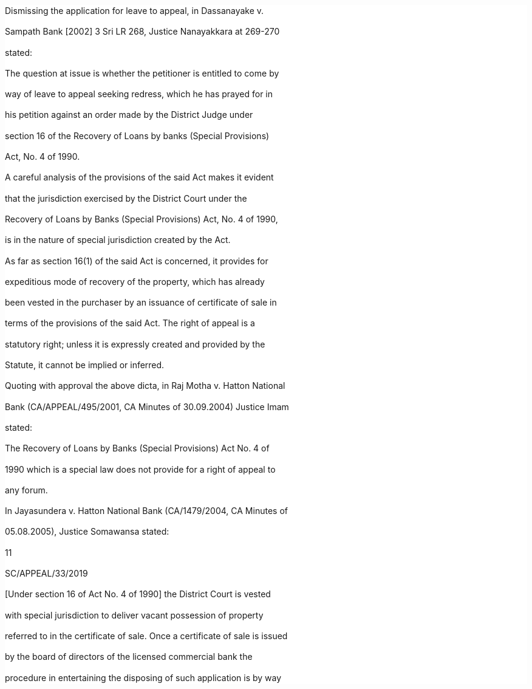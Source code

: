 Dismissing the application for leave to appeal, in Dassanayake v.

Sampath Bank [2002] 3 Sri LR 268, Justice Nanayakkara at 269-270

stated:

The question at issue is whether the petitioner is entitled to come by

way of leave to appeal seeking redress, which he has prayed for in

his petition against an order made by the District Judge under

section 16 of the Recovery of Loans by banks (Special Provisions)

Act, No. 4 of 1990.

A careful analysis of the provisions of the said Act makes it evident

that the jurisdiction exercised by the District Court under the

Recovery of Loans by Banks (Special Provisions) Act, No. 4 of 1990,

is in the nature of special jurisdiction created by the Act.

As far as section 16(1) of the said Act is concerned, it provides for

expeditious mode of recovery of the property, which has already

been vested in the purchaser by an issuance of certificate of sale in

terms of the provisions of the said Act. The right of appeal is a

statutory right; unless it is expressly created and provided by the

Statute, it cannot be implied or inferred.

Quoting with approval the above dicta, in Raj Motha v. Hatton National

Bank (CA/APPEAL/495/2001, CA Minutes of 30.09.2004) Justice Imam

stated:

The Recovery of Loans by Banks (Special Provisions) Act No. 4 of

1990 which is a special law does not provide for a right of appeal to

any forum.

In Jayasundera v. Hatton National Bank (CA/1479/2004, CA Minutes of

05.08.2005), Justice Somawansa stated:

11

SC/APPEAL/33/2019

[Under section 16 of Act No. 4 of 1990] the District Court is vested

with special jurisdiction to deliver vacant possession of property

referred to in the certificate of sale. Once a certificate of sale is issued

by the board of directors of the licensed commercial bank the

procedure in entertaining the disposing of such application is by way
